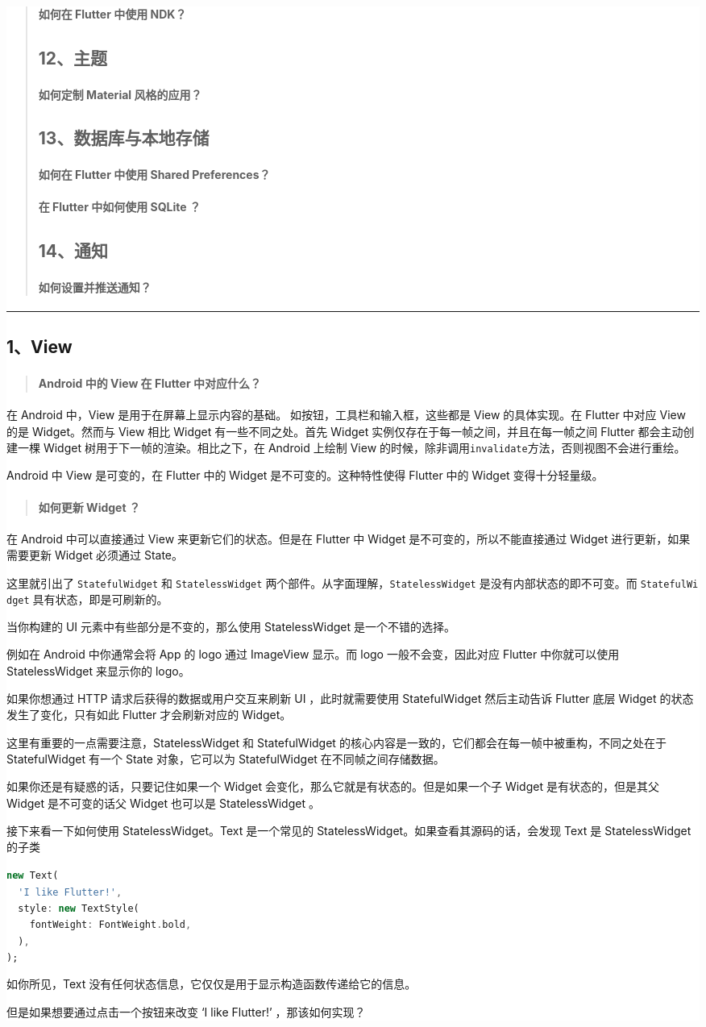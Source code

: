 > #### 如何在 Flutter 中使用 NDK？
> ## 12、主题
> #### 如何定制 Material 风格的应用？
> ## 13、数据库与本地存储
> #### 如何在 Flutter 中使用 Shared Preferences？
> #### 在 Flutter 中如何使用 SQLite ？
> ## 14、通知
> #### 如何设置并推送通知？

----

## 1、View

> #### Android 中的 View 在 Flutter 中对应什么？

在 Android 中，View 是用于在屏幕上显示内容的基础。 如按钮，工具栏和输入框，这些都是 View 的具体实现。在 Flutter 中对应 View 的是 Widget。然而与 View 相比 Widget 有一些不同之处。首先 Widget 实例仅存在于每一帧之间，并且在每一帧之间 Flutter 都会主动创建一棵 Widget 树用于下一帧的渲染。相比之下，在 Android 上绘制 View 的时候，除非调用`invalidate`方法，否则视图不会进行重绘。

Android 中 View 是可变的，在 Flutter 中的 Widget 是不可变的。这种特性使得 Flutter 中的 Widget 变得十分轻量级。

> #### 如何更新 Widget ？

在 Android 中可以直接通过 View 来更新它们的状态。但是在 Flutter 中 Widget 是不可变的，所以不能直接通过 Widget 进行更新，如果需要更新 Widget 必须通过 State。

这里就引出了 `StatefulWidget` 和 `StatelessWidget` 两个部件。从字面理解，`StatelessWidget` 是没有内部状态的即不可变。而 `StatefulWidget` 具有状态，即是可刷新的。

当你构建的 UI 元素中有些部分是不变的，那么使用 StatelessWidget 是一个不错的选择。

例如在 Android 中你通常会将 App 的 logo 通过 ImageView 显示。而 logo 一般不会变，因此对应 Flutter 中你就可以使用 StatelessWidget 来显示你的 logo。

如果你想通过 HTTP 请求后获得的数据或用户交互来刷新 UI ，此时就需要使用 StatefulWidget 然后主动告诉 Flutter 底层 Widget 的状态发生了变化，只有如此 Flutter 才会刷新对应的 Widget。

这里有重要的一点需要注意，StatelessWidget 和 StatefulWidget 的核心内容是一致的，它们都会在每一帧中被重构，不同之处在于 StatefulWidget 有一个 State 对象，它可以为 StatefulWidget 在不同帧之间存储数据。

如果你还是有疑惑的话，只要记住如果一个 Widget 会变化，那么它就是有状态的。但是如果一个子 Widget 是有状态的，但是其父 Widget 是不可变的话父 Widget 也可以是 StatelessWidget 。

接下来看一下如何使用 StatelessWidget。Text 是一个常见的 StatelessWidget。如果查看其源码的话，会发现 Text 是 StatelessWidget 的子类

```dart
new Text(
  'I like Flutter!',
  style: new TextStyle(
    fontWeight: FontWeight.bold,
  ),
);
```

如你所见，Text 没有任何状态信息，它仅仅是用于显示构造函数传递给它的信息。

但是如果想要通过点击一个按钮来改变 ‘I like Flutter!’ ，那该如何实现？
